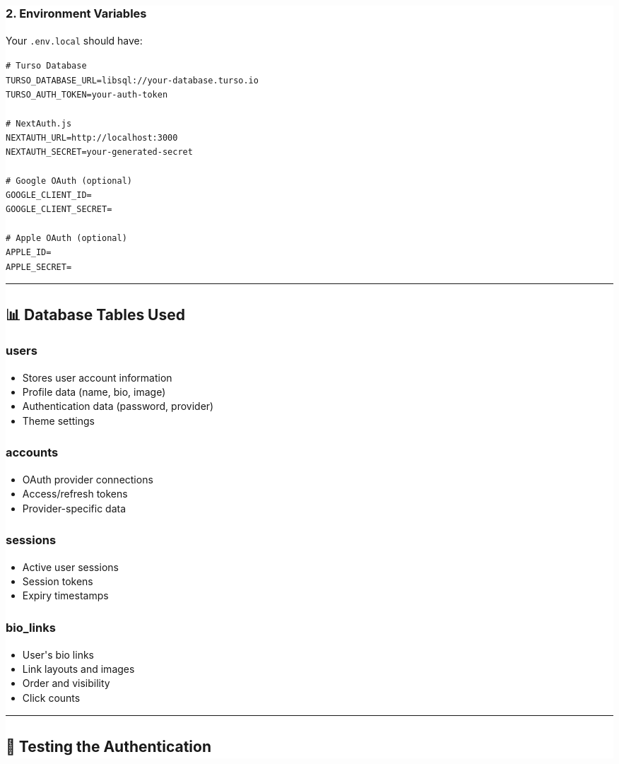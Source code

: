 ### **2. Environment Variables**

Your `.env.local` should have:

```env
# Turso Database
TURSO_DATABASE_URL=libsql://your-database.turso.io
TURSO_AUTH_TOKEN=your-auth-token

# NextAuth.js
NEXTAUTH_URL=http://localhost:3000
NEXTAUTH_SECRET=your-generated-secret

# Google OAuth (optional)
GOOGLE_CLIENT_ID=
GOOGLE_CLIENT_SECRET=

# Apple OAuth (optional)
APPLE_ID=
APPLE_SECRET=
```

---

## 📊 Database Tables Used

### **users**
- Stores user account information
- Profile data (name, bio, image)
- Authentication data (password, provider)
- Theme settings

### **accounts**
- OAuth provider connections
- Access/refresh tokens
- Provider-specific data

### **sessions**
- Active user sessions
- Session tokens
- Expiry timestamps

### **bio_links**
- User's bio links
- Link layouts and images
- Order and visibility
- Click counts

---

## 🚀 Testing the Authentication
